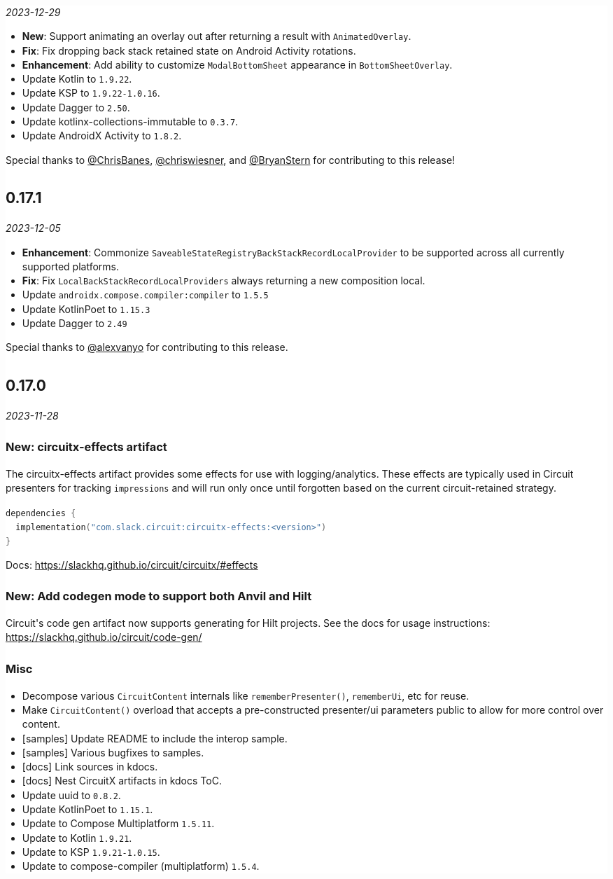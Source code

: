 _2023-12-29_

- **New**: Support animating an overlay out after returning a result with `AnimatedOverlay`.
- **Fix**: Fix dropping back stack retained state on Android Activity rotations.
- **Enhancement**: Add ability to customize `ModalBottomSheet` appearance in `BottomSheetOverlay`.
- Update Kotlin to `1.9.22`.
- Update KSP to `1.9.22-1.0.16`.
- Update Dagger to `2.50`.
- Update kotlinx-collections-immutable to `0.3.7`.
- Update AndroidX Activity to `1.8.2`.

Special thanks to [@ChrisBanes](https://github.com/ChrisBanes), [@chriswiesner](https://github.com/chriswiesner), and [@BryanStern](https://github.com/BryanStern) for contributing to this release!

0.17.1
------

_2023-12-05_

- **Enhancement**: Commonize `SaveableStateRegistryBackStackRecordLocalProvider` to be supported across all currently supported platforms.
- **Fix**: Fix `LocalBackStackRecordLocalProviders` always returning a new composition local.
- Update `androidx.compose.compiler:compiler` to `1.5.5`
- Update KotlinPoet to `1.15.3`
- Update Dagger to `2.49`

Special thanks to [@alexvanyo](https://github.com/alexvanyo) for contributing to this release.

0.17.0
------

_2023-11-28_

### **New**: circuitx-effects artifact

The circuitx-effects artifact provides some effects for use with logging/analytics. These effects
are typically used in Circuit presenters for tracking `impressions` and will run only once until
forgotten based on the current circuit-retained strategy.

```kotlin
dependencies {
  implementation("com.slack.circuit:circuitx-effects:<version>")
}
```

Docs: https://slackhq.github.io/circuit/circuitx/#effects

### **New**: Add codegen mode to support both Anvil and Hilt

Circuit's code gen artifact now supports generating for Hilt projects. See the docs for usage instructions: https://slackhq.github.io/circuit/code-gen/

### Misc

- Decompose various `CircuitContent` internals like `rememberPresenter()`, `rememberUi`, etc for reuse.
- Make `CircuitContent()` overload that accepts a pre-constructed presenter/ui parameters public to allow for more control over content.
- [samples] Update README to include the interop sample.
- [samples] Various bugfixes to samples.
- [docs] Link sources in kdocs.
- [docs] Nest CircuitX artifacts in kdocs ToC.
- Update uuid to `0.8.2`.
- Update KotlinPoet to `1.15.1`.
- Update to Compose Multiplatform `1.5.11`.
- Update to Kotlin `1.9.21`.
- Update to KSP `1.9.21-1.0.15`.
- Update to compose-compiler (multiplatform) `1.5.4`.